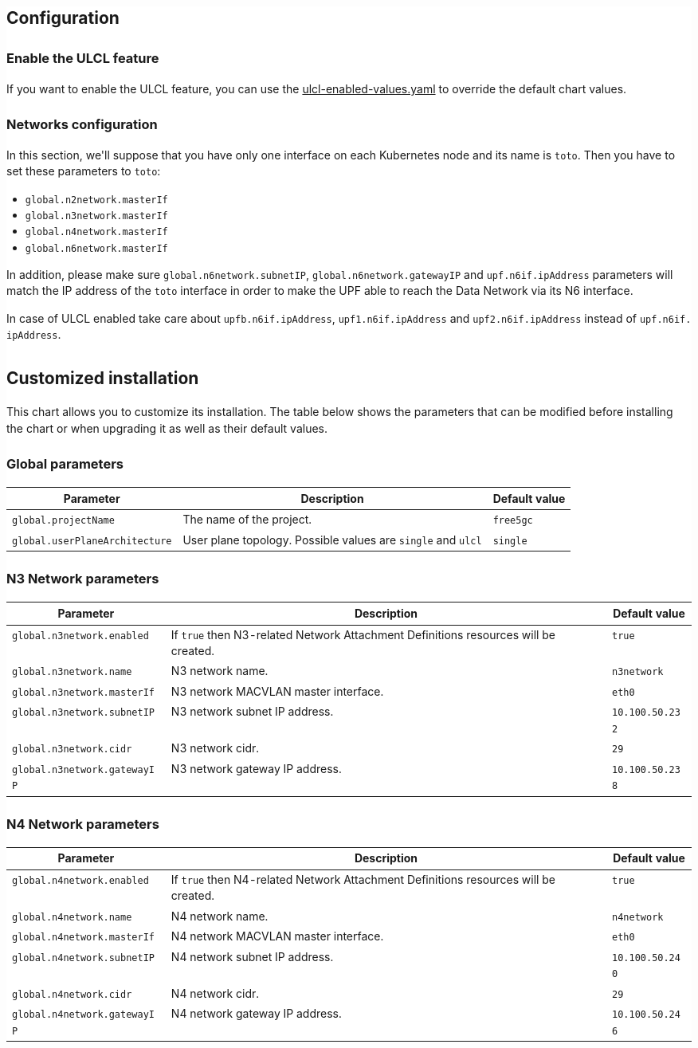 ## Configuration

### Enable the ULCL feature
If you want to enable the ULCL feature, you can use the [ulcl-enabled-values.yaml](./ulcl-enabled-values.yaml) to override the default chart values.

### Networks configuration
In this section, we'll suppose that you have only one interface on each Kubernetes node and its name is `toto`. Then you have to set these parameters to `toto`:
 - `global.n2network.masterIf`
 - `global.n3network.masterIf`
 - `global.n4network.masterIf`
 - `global.n6network.masterIf`

In addition, please make sure `global.n6network.subnetIP`, `global.n6network.gatewayIP` and `upf.n6if.ipAddress` parameters will match the IP address of the `toto` interface in order to make the UPF able to reach the Data Network via its N6 interface.

In case of ULCL enabled take care about `upfb.n6if.ipAddress`, `upf1.n6if.ipAddress` and `upf2.n6if.ipAddress` instead of `upf.n6if.ipAddress`.

## Customized installation
This chart allows you to customize its installation. The table below shows the parameters that can be modified before installing the chart or when upgrading it as well as their default values.

### Global parameters
| Parameter | Description | Default value |
| --- | --- | --- |
| `global.projectName` | The name of the project. | `free5gc` |
| `global.userPlaneArchitecture` | User plane topology. Possible values are `single` and `ulcl` | `single` |

### N3 Network parameters
| Parameter | Description | Default value |
| --- | --- | --- |
| `global.n3network.enabled` | If `true` then N3-related Network Attachment Definitions resources will be created. | `true` |
| `global.n3network.name` | N3 network name. | `n3network` |
| `global.n3network.masterIf` | N3 network MACVLAN master interface. | `eth0` |
| `global.n3network.subnetIP` | N3 network subnet IP address. | `10.100.50.232` |
| `global.n3network.cidr` | N3 network cidr. | `29` |
| `global.n3network.gatewayIP` | N3 network gateway IP address. | `10.100.50.238` |

### N4 Network parameters
| Parameter | Description | Default value |
| --- | --- | --- |
| `global.n4network.enabled` | If `true` then N4-related Network Attachment Definitions resources will be created. | `true` |
| `global.n4network.name` | N4 network name. | `n4network` |
| `global.n4network.masterIf` | N4 network MACVLAN master interface. | `eth0` |
| `global.n4network.subnetIP` | N4 network subnet IP address. | `10.100.50.240` |
| `global.n4network.cidr` | N4 network cidr. | `29` |
| `global.n4network.gatewayIP` | N4 network gateway IP address. | `10.100.50.246` |
